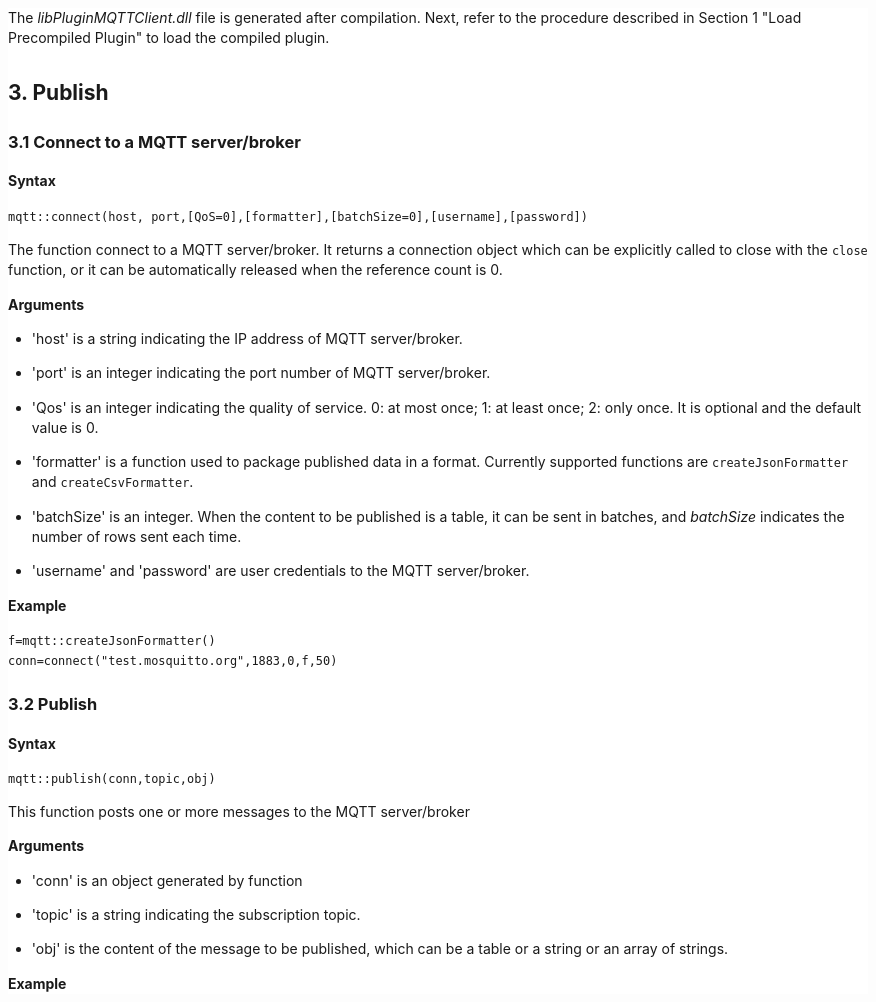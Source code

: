 The *libPluginMQTTClient.dll* file is generated after compilation. Next, refer to the procedure described in Section 1 "Load Precompiled Plugin" to load the compiled plugin. 

## 3. Publish

### 3.1 Connect to a MQTT server/broker

**Syntax**

```
mqtt::connect(host, port,[QoS=0],[formatter],[batchSize=0],[username],[password])
```
The function connect to a MQTT server/broker. It returns a connection object which can be explicitly called to close with the `close` function, or it can be automatically released when the reference count is 0.

**Arguments**

- 'host' is a string indicating the IP address of MQTT server/broker.

- 'port' is an integer indicating the port number of MQTT server/broker.

- 'Qos' is an integer indicating the quality of service. 0: at most once; 1: at least once; 2: only once. It is optional and the default value is 0.

- 'formatter' is a function used to package published data in a format. Currently supported functions are ``createJsonFormatter`` and ``createCsvFormatter``.

- 'batchSize' is an integer. When the content to be published is a table, it can be sent in batches, and *batchSize* indicates the number of rows sent each time.

- 'username' and 'password' are user credentials to the MQTT server/broker.

**Example**
```
f=mqtt::createJsonFormatter()
conn=connect("test.mosquitto.org",1883,0,f,50)
```

### 3.2 Publish

**Syntax**

```
mqtt::publish(conn,topic,obj)
```

This function posts one or more messages to the MQTT server/broker

**Arguments**

- 'conn' is an object generated by function

- 'topic' is a string indicating the subscription topic.

- 'obj' is the content of the message to be published, which can be a table or a string or an array of strings.


**Example**
